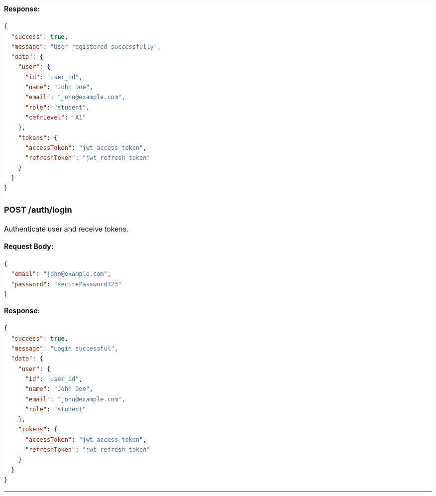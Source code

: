**Response:**
```json
{
  "success": true,
  "message": "User registered successfully",
  "data": {
    "user": {
      "id": "user_id",
      "name": "John Doe",
      "email": "john@example.com",
      "role": "student",
      "cefrLevel": "A1"
    },
    "tokens": {
      "accessToken": "jwt_access_token",
      "refreshToken": "jwt_refresh_token"
    }
  }
}
```

### **POST /auth/login**
Authenticate user and receive tokens.

**Request Body:**
```json
{
  "email": "john@example.com",
  "password": "securePassword123"
}
```

**Response:**
```json
{
  "success": true,
  "message": "Login successful",
  "data": {
    "user": {
      "id": "user_id",
      "name": "John Doe",
      "email": "john@example.com",
      "role": "student"
    },
    "tokens": {
      "accessToken": "jwt_access_token",
      "refreshToken": "jwt_refresh_token"
    }
  }
}
```

---
